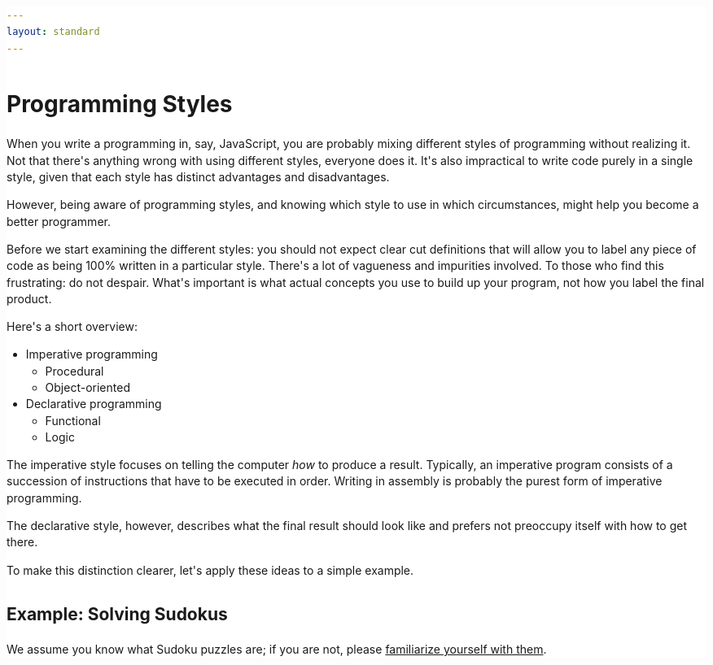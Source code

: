 ```yaml
---
layout: standard
---
```

# Programming Styles

When you write a programming in, say, JavaScript,
you are probably mixing different
styles of programming without realizing it.
Not that there's anything wrong with using different styles,
everyone does it. It's also impractical
to write code purely in a single style, given
that each style has distinct advantages and disadvantages.

However, being aware of programming styles,
and knowing which style to use in which circumstances,
might help you become a better programmer.

Before we start examining the different styles:
you should not expect clear cut definitions that
will allow you to label any piece of code as being
100% written in a particular style. There's a lot of vagueness
and impurities involved. To those who find this frustrating:
do not despair. What's important is what actual concepts
you use to build up your program, not how you label the final product.

Here's a short overview:

* Imperative programming
  * Procedural
  * Object-oriented
* Declarative programming
  * Functional
  * Logic

The imperative style focuses on telling the computer
*how* to produce a result. Typically, an imperative program
consists of a succession of instructions that have to be
executed in order. Writing in assembly is probably
the purest form of imperative programming.

The declarative style, however, describes what the final result
should look like and prefers not preoccupy itself with
how to get there.

To make this distinction clearer, let's apply these ideas
to a simple example.

## Example: Solving Sudokus

We assume you know what Sudoku puzzles are; if
you are not, please [familiarize yourself with them](https://en.wikipedia.org/wiki/Sudoku).
